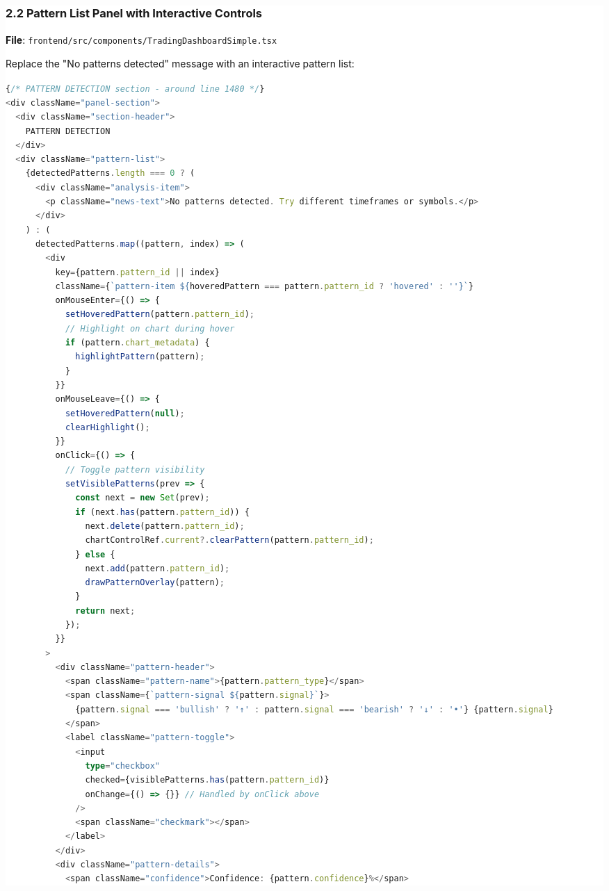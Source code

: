 ### 2.2 Pattern List Panel with Interactive Controls
**File**: `frontend/src/components/TradingDashboardSimple.tsx`

Replace the "No patterns detected" message with an interactive pattern list:

```typescript
{/* PATTERN DETECTION section - around line 1480 */}
<div className="panel-section">
  <div className="section-header">
    PATTERN DETECTION
  </div>
  <div className="pattern-list">
    {detectedPatterns.length === 0 ? (
      <div className="analysis-item">
        <p className="news-text">No patterns detected. Try different timeframes or symbols.</p>
      </div>
    ) : (
      detectedPatterns.map((pattern, index) => (
        <div
          key={pattern.pattern_id || index}
          className={`pattern-item ${hoveredPattern === pattern.pattern_id ? 'hovered' : ''}`}
          onMouseEnter={() => {
            setHoveredPattern(pattern.pattern_id);
            // Highlight on chart during hover
            if (pattern.chart_metadata) {
              highlightPattern(pattern);
            }
          }}
          onMouseLeave={() => {
            setHoveredPattern(null);
            clearHighlight();
          }}
          onClick={() => {
            // Toggle pattern visibility
            setVisiblePatterns(prev => {
              const next = new Set(prev);
              if (next.has(pattern.pattern_id)) {
                next.delete(pattern.pattern_id);
                chartControlRef.current?.clearPattern(pattern.pattern_id);
              } else {
                next.add(pattern.pattern_id);
                drawPatternOverlay(pattern);
              }
              return next;
            });
          }}
        >
          <div className="pattern-header">
            <span className="pattern-name">{pattern.pattern_type}</span>
            <span className={`pattern-signal ${pattern.signal}`}>
              {pattern.signal === 'bullish' ? '↑' : pattern.signal === 'bearish' ? '↓' : '•'} {pattern.signal}
            </span>
            <label className="pattern-toggle">
              <input
                type="checkbox"
                checked={visiblePatterns.has(pattern.pattern_id)}
                onChange={() => {}} // Handled by onClick above
              />
              <span className="checkmark"></span>
            </label>
          </div>
          <div className="pattern-details">
            <span className="confidence">Confidence: {pattern.confidence}%</span>
```